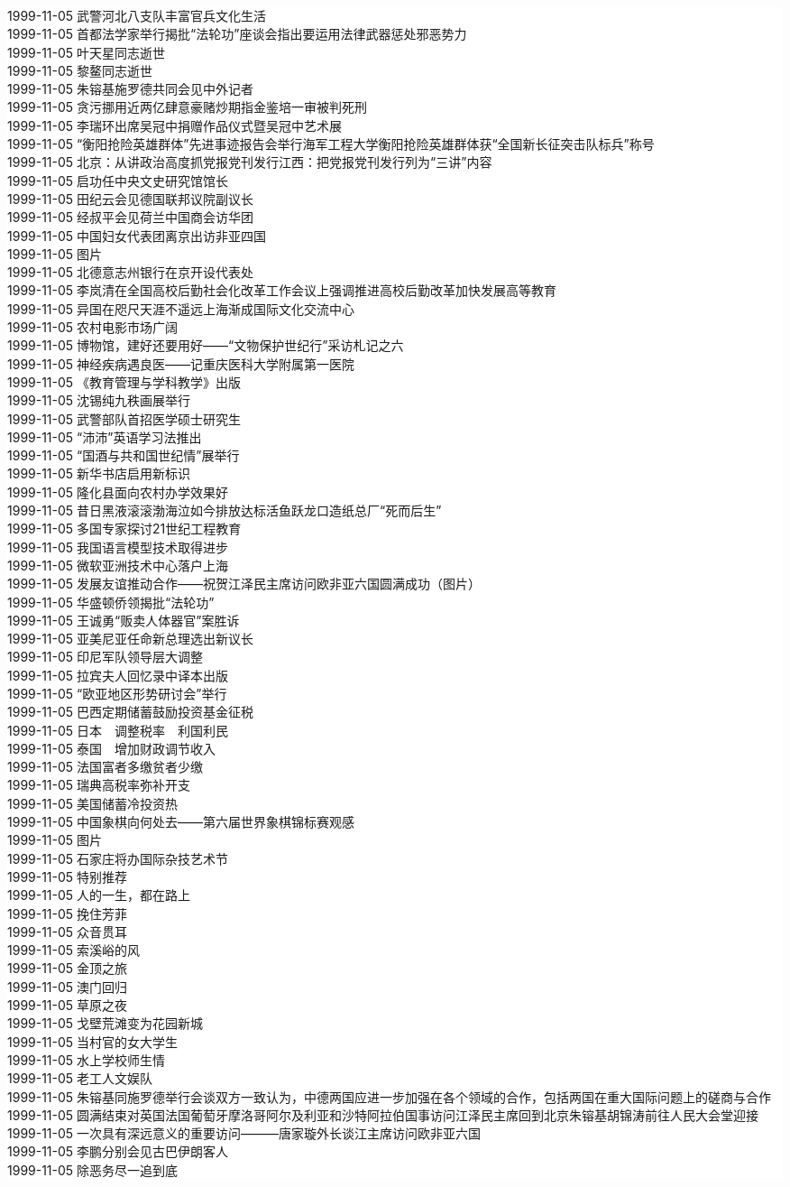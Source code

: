 1999-11-05 武警河北八支队丰富官兵文化生活  
1999-11-05 首都法学家举行揭批“法轮功”座谈会指出要运用法律武器惩处邪恶势力  
1999-11-05 叶天星同志逝世  
1999-11-05 黎鳌同志逝世  
1999-11-05 朱镕基施罗德共同会见中外记者  
1999-11-05 贪污挪用近两亿肆意豪赌炒期指金鉴培一审被判死刑  
1999-11-05 李瑞环出席吴冠中捐赠作品仪式暨吴冠中艺术展  
1999-11-05 “衡阳抢险英雄群体”先进事迹报告会举行海军工程大学衡阳抢险英雄群体获“全国新长征突击队标兵”称号  
1999-11-05 北京：从讲政治高度抓党报党刊发行江西：把党报党刊发行列为“三讲”内容  
1999-11-05 启功任中央文史研究馆馆长  
1999-11-05 田纪云会见德国联邦议院副议长  
1999-11-05 经叔平会见荷兰中国商会访华团  
1999-11-05 中国妇女代表团离京出访非亚四国  
1999-11-05 图片  
1999-11-05 北德意志州银行在京开设代表处  
1999-11-05 李岚清在全国高校后勤社会化改革工作会议上强调推进高校后勤改革加快发展高等教育  
1999-11-05 异国在咫尺天涯不遥远上海渐成国际文化交流中心  
1999-11-05 农村电影市场广阔  
1999-11-05 博物馆，建好还要用好——“文物保护世纪行”采访札记之六  
1999-11-05 神经疾病遇良医——记重庆医科大学附属第一医院  
1999-11-05 《教育管理与学科教学》出版  
1999-11-05 沈锡纯九秩画展举行  
1999-11-05 武警部队首招医学硕士研究生  
1999-11-05 “沛沛”英语学习法推出  
1999-11-05 “国酒与共和国世纪情”展举行  
1999-11-05 新华书店启用新标识  
1999-11-05 隆化县面向农村办学效果好  
1999-11-05 昔日黑液滚滚渤海泣如今排放达标活鱼跃龙口造纸总厂“死而后生”  
1999-11-05 多国专家探讨21世纪工程教育  
1999-11-05 我国语言模型技术取得进步  
1999-11-05 微软亚洲技术中心落户上海  
1999-11-05 发展友谊推动合作——祝贺江泽民主席访问欧非亚六国圆满成功（图片）  
1999-11-05 华盛顿侨领揭批“法轮功”  
1999-11-05 王诚勇“贩卖人体器官”案胜诉  
1999-11-05 亚美尼亚任命新总理选出新议长  
1999-11-05 印尼军队领导层大调整  
1999-11-05 拉宾夫人回忆录中译本出版  
1999-11-05 “欧亚地区形势研讨会”举行  
1999-11-05 巴西定期储蓄鼓励投资基金征税  
1999-11-05 日本　调整税率　利国利民  
1999-11-05 泰国　增加财政调节收入  
1999-11-05 法国富者多缴贫者少缴  
1999-11-05 瑞典高税率弥补开支  
1999-11-05 美国储蓄冷投资热  
1999-11-05 中国象棋向何处去——第六届世界象棋锦标赛观感  
1999-11-05 图片  
1999-11-05 石家庄将办国际杂技艺术节  
1999-11-05 特别推荐  
1999-11-05 人的一生，都在路上  
1999-11-05 挽住芳菲  
1999-11-05 众音贯耳  
1999-11-05 索溪峪的风  
1999-11-05 金顶之旅  
1999-11-05 澳门回归  
1999-11-05 草原之夜  
1999-11-05 戈壁荒滩变为花园新城  
1999-11-05 当村官的女大学生  
1999-11-05 水上学校师生情  
1999-11-05 老工人文娱队  
1999-11-05 朱镕基同施罗德举行会谈双方一致认为，中德两国应进一步加强在各个领域的合作，包括两国在重大国际问题上的磋商与合作  
1999-11-05 圆满结束对英国法国葡萄牙摩洛哥阿尔及利亚和沙特阿拉伯国事访问江泽民主席回到北京朱镕基胡锦涛前往人民大会堂迎接  
1999-11-05 一次具有深远意义的重要访问———唐家璇外长谈江主席访问欧非亚六国  
1999-11-05 李鹏分别会见古巴伊朗客人  
1999-11-05 除恶务尽一追到底  